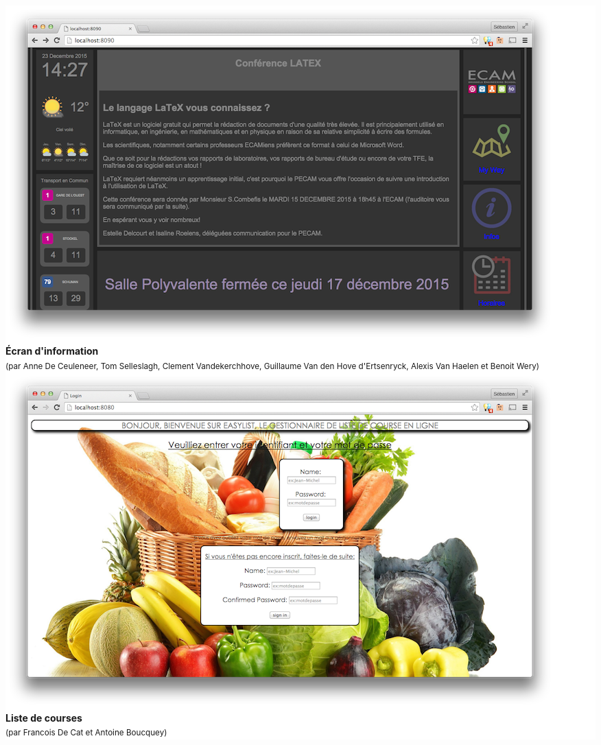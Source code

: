   <div><img src="/images/blog/python-mini-projet-Selleslagh-et-al-2015.png"
  width="800" height="489" alt="Écran d'information" /><br /><b>Écran
  d'information</b><br /><small>(par Anne De Ceuleneer, Tom Selleslagh, Clement
  Vandekerchhove, Guillaume Van den Hove d'Ertsenryck, Alexis Van Haelen et
  Benoit Wery)</small></div>
  <div><img src="/images/blog/python-mini-projet-Boucquey-DeCat-2015.png"
  width="800" height="489" alt="Liste de courses" /><br /><b>Liste de courses
  </b><br /><small>(par Francois De Cat et Antoine Boucquey)</small></div>